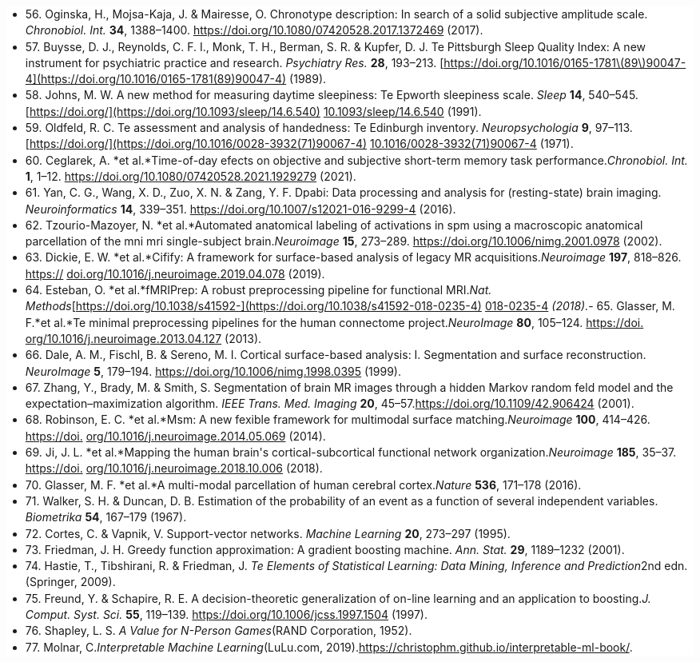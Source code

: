 - <span id="page-17-11"></span>56. Oginska, H., Mojsa-Kaja, J. & Mairesse, O. Chronotype description: In search of a solid subjective amplitude scale. *Chronobiol. Int.* **34**, 1388–1400. <https://doi.org/10.1080/07420528.2017.1372469> (2017).
- <span id="page-17-12"></span>57. Buysse, D. J., Reynolds, C. F. I., Monk, T. H., Berman, S. R. & Kupfer, D. J. Te Pittsburgh Sleep Quality Index: A new instrument for psychiatric practice and research. *Psychiatry Res.* **28**, 193–213. [https://doi.org/10.1016/0165-1781\(89\)90047-4](https://doi.org/10.1016/0165-1781(89)90047-4) (1989).
- <span id="page-17-13"></span>58. Johns, M. W. A new method for measuring daytime sleepiness: Te Epworth sleepiness scale. *Sleep* **14**, 540–545. [https://doi.org/](https://doi.org/10.1093/sleep/14.6.540) [10.1093/sleep/14.6.540](https://doi.org/10.1093/sleep/14.6.540) (1991).
- <span id="page-17-14"></span>59. Oldfeld, R. C. Te assessment and analysis of handedness: Te Edinburgh inventory. *Neuropsychologia* **9**, 97–113. [https://doi.org/](https://doi.org/10.1016/0028-3932(71)90067-4) [10.1016/0028-3932\(71\)90067-4](https://doi.org/10.1016/0028-3932(71)90067-4) (1971).
- <span id="page-17-15"></span>60. Ceglarek, A. *et al.*Time-of-day efects on objective and subjective short-term memory task performance.*Chronobiol. Int.* **1**, 1–12. <https://doi.org/10.1080/07420528.2021.1929279> (2021).
- <span id="page-17-16"></span>61. Yan, C. G., Wang, X. D., Zuo, X. N. & Zang, Y. F. Dpabi: Data processing and analysis for (resting-state) brain imaging. *Neuroinformatics* **14**, 339–351. <https://doi.org/10.1007/s12021-016-9299-4> (2016).
- <span id="page-17-17"></span>62. Tzourio-Mazoyer, N. *et al.*Automated anatomical labeling of activations in spm using a macroscopic anatomical parcellation of the mni mri single-subject brain.*Neuroimage* **15**, 273–289. <https://doi.org/10.1006/nimg.2001.0978> (2002).
- <span id="page-17-18"></span>63. Dickie, E. W. *et al.*Cifify: A framework for surface-based analysis of legacy MR acquisitions.*Neuroimage* **197**, 818–826. [https://](https://doi.org/10.1016/j.neuroimage.2019.04.078) [doi.org/10.1016/j.neuroimage.2019.04.078](https://doi.org/10.1016/j.neuroimage.2019.04.078) (2019).
- <span id="page-17-19"></span>64. Esteban, O. *et al.*fMRIPrep: A robust preprocessing pipeline for functional MRI.*Nat. Methods*[https://doi.org/10.1038/s41592-](https://doi.org/10.1038/s41592-018-0235-4) [018-0235-4](https://doi.org/10.1038/s41592-018-0235-4) *(2018).*- <span id="page-17-20"></span>65. Glasser, M. F.*et al.*Te minimal preprocessing pipelines for the human connectome project.*NeuroImage* **80**, 105–124. [https://doi.](https://doi.org/10.1016/j.neuroimage.2013.04.127) [org/10.1016/j.neuroimage.2013.04.127](https://doi.org/10.1016/j.neuroimage.2013.04.127) (2013).
- <span id="page-17-21"></span>66. Dale, A. M., Fischl, B. & Sereno, M. I. Cortical surface-based analysis: I. Segmentation and surface reconstruction. *NeuroImage* **5**, 179–194. <https://doi.org/10.1006/nimg.1998.0395> (1999).
- <span id="page-17-22"></span>67. Zhang, Y., Brady, M. & Smith, S. Segmentation of brain MR images through a hidden Markov random feld model and the expectation–maximization algorithm. *IEEE Trans. Med. Imaging* **20**, 45–57.<https://doi.org/10.1109/42.906424> (2001).
- <span id="page-17-23"></span>68. Robinson, E. C. *et al.*Msm: A new fexible framework for multimodal surface matching.*Neuroimage* **100**, 414–426. [https://doi.](https://doi.org/10.1016/j.neuroimage.2014.05.069) [org/10.1016/j.neuroimage.2014.05.069](https://doi.org/10.1016/j.neuroimage.2014.05.069) (2014).
- <span id="page-17-24"></span>69. Ji, J. L. *et al.*Mapping the human brain's cortical-subcortical functional network organization.*Neuroimage* **185**, 35–37. [https://doi.](https://doi.org/10.1016/j.neuroimage.2018.10.006) [org/10.1016/j.neuroimage.2018.10.006](https://doi.org/10.1016/j.neuroimage.2018.10.006) (2018).
- <span id="page-17-25"></span>70. Glasser, M. F. *et al.*A multi-modal parcellation of human cerebral cortex.*Nature* **536**, 171–178 (2016).
- <span id="page-17-26"></span>71. Walker, S. H. & Duncan, D. B. Estimation of the probability of an event as a function of several independent variables. *Biometrika* **54**, 167–179 (1967).
- <span id="page-17-27"></span>72. Cortes, C. & Vapnik, V. Support-vector networks. *Machine Learning* **20**, 273–297 (1995).
- <span id="page-17-28"></span>73. Friedman, J. H. Greedy function approximation: A gradient boosting machine. *Ann. Stat.* **29**, 1189–1232 (2001).
- <span id="page-17-29"></span>74. Hastie, T., Tibshirani, R. & Friedman, J. *Te Elements of Statistical Learning: Data Mining, Inference and Prediction*2nd edn. (Springer, 2009).
- <span id="page-17-30"></span>75. Freund, Y. & Schapire, R. E. A decision-theoretic generalization of on-line learning and an application to boosting.*J. Comput. Syst. Sci.* **55**, 119–139. <https://doi.org/10.1006/jcss.1997.1504> (1997).
- <span id="page-17-31"></span>76. Shapley, L. S. *A Value for N-Person Games*(RAND Corporation, 1952).
- <span id="page-17-32"></span>77. Molnar, C.*Interpretable Machine Learning*(LuLu.com, 2019).<https://christophm.github.io/interpretable-ml-book/>.